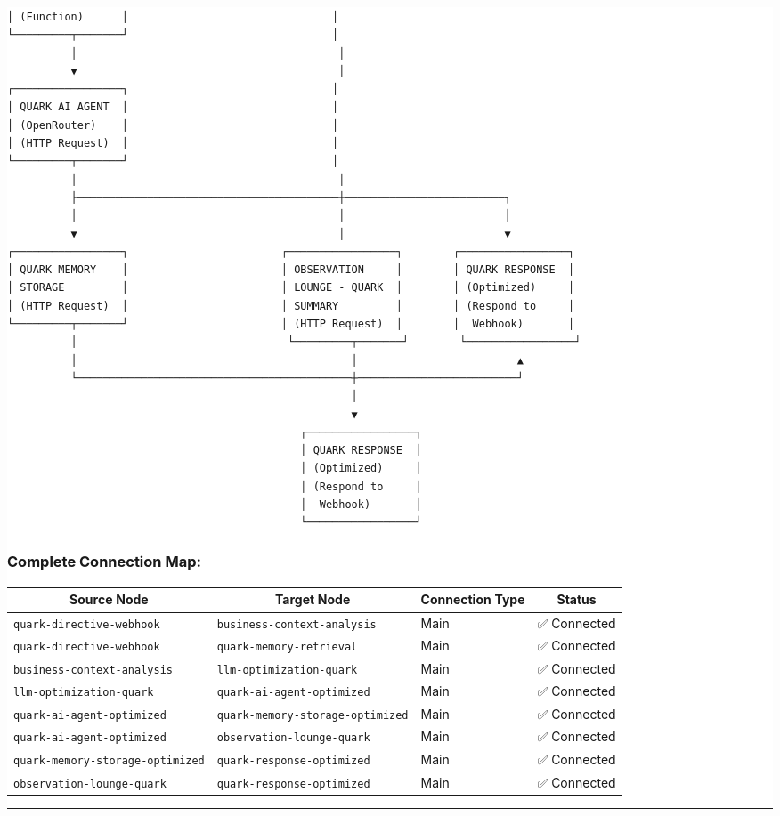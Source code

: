 ```
│ (Function)      │                                │
└─────────┬───────┘                                │
          │                                         │
          ▼                                         │
┌─────────────────┐                                │
│ QUARK AI AGENT  │                                │
│ (OpenRouter)    │                                │
│ (HTTP Request)  │                                │
└─────────┬───────┘                                │
          │                                         │
          ├─────────────────────────────────────────┼─────────────────────────┐
          │                                         │                         │
          ▼                                         │                         ▼
┌─────────────────┐                        ┌─────────────────┐        ┌─────────────────┐
│ QUARK MEMORY    │                        │ OBSERVATION     │        │ QUARK RESPONSE  │
│ STORAGE         │                        │ LOUNGE - QUARK  │        │ (Optimized)     │
│ (HTTP Request)  │                        │ SUMMARY         │        │ (Respond to     │
└─────────┬───────┘                        │ (HTTP Request)  │        │  Webhook)       │
          │                                 └─────────┬───────┘        └─────────────────┘
          │                                           │                         ▲
          └───────────────────────────────────────────┼─────────────────────────┘
                                                      │
                                                      ▼
                                              ┌─────────────────┐
                                              │ QUARK RESPONSE  │
                                              │ (Optimized)     │
                                              │ (Respond to     │
                                              │  Webhook)       │
                                              └─────────────────┘
```

### **Complete Connection Map:**

| Source Node | Target Node | Connection Type | Status |
|-------------|-------------|-----------------|---------|
| `quark-directive-webhook` | `business-context-analysis` | Main | ✅ Connected |
| `quark-directive-webhook` | `quark-memory-retrieval` | Main | ✅ Connected |
| `business-context-analysis` | `llm-optimization-quark` | Main | ✅ Connected |
| `llm-optimization-quark` | `quark-ai-agent-optimized` | Main | ✅ Connected |
| `quark-ai-agent-optimized` | `quark-memory-storage-optimized` | Main | ✅ Connected |
| `quark-ai-agent-optimized` | `observation-lounge-quark` | Main | ✅ Connected |
| `quark-memory-storage-optimized` | `quark-response-optimized` | Main | ✅ Connected |
| `observation-lounge-quark` | `quark-response-optimized` | Main | ✅ Connected |

---
